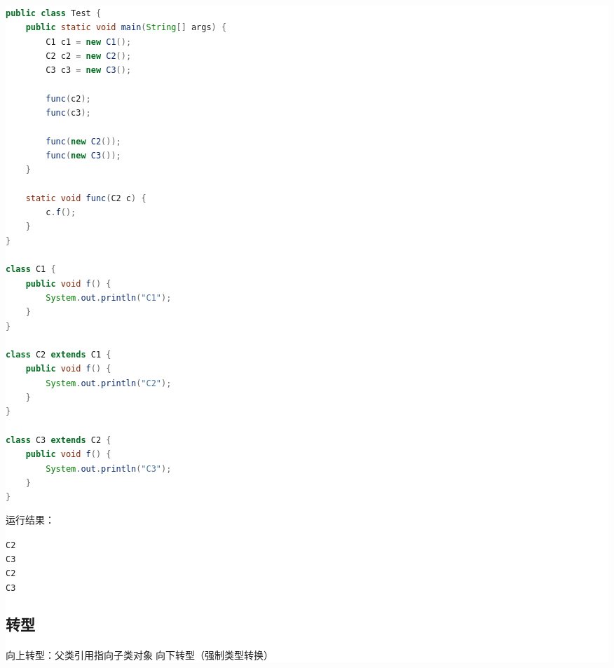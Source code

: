 

```java
public class Test {
	public static void main(String[] args) {
		C1 c1 = new C1();
		C2 c2 = new C2();
		C3 c3 = new C3();

		func(c2);
		func(c3);

		func(new C2());
		func(new C3());
	}

	static void func(C2 c) {
		c.f();
	}
}

class C1 {
	public void f() {
		System.out.println("C1");
	}
}

class C2 extends C1 {
	public void f() {
		System.out.println("C2");
	}
}

class C3 extends C2 {
	public void f() {
		System.out.println("C3");
	}
}
```

运行结果：

```
C2
C3
C2
C3
```



## 转型

向上转型：父类引用指向子类对象
向下转型（强制类型转换）

